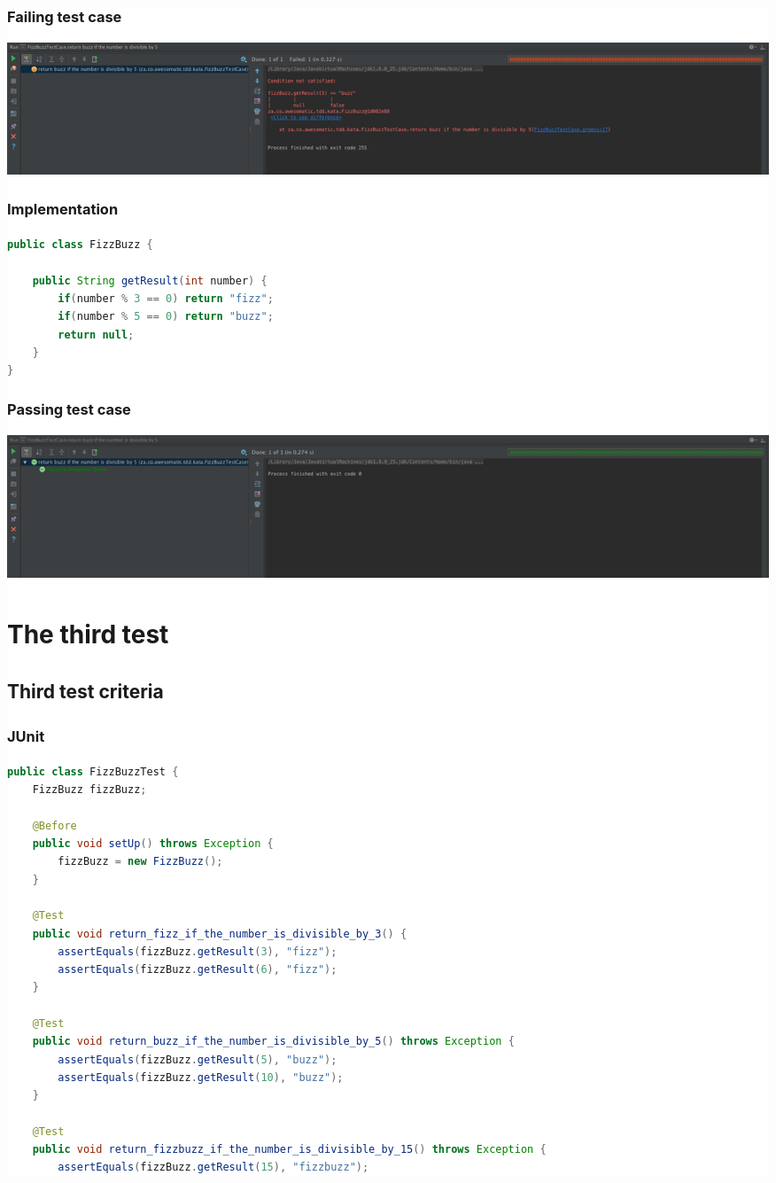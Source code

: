 ### Failing test case
![Second failing test case](./src/test/resources/images/second-failing-test.png)
### Implementation
```java
public class FizzBuzz {

    public String getResult(int number) {
        if(number % 3 == 0) return "fizz";
        if(number % 5 == 0) return "buzz";
        return null;
    }
}
```
### Passing test case
![Second passing test case](./src/test/resources/images/second-passing-test.png)
# The third test
## Third test criteria
### JUnit
```java
public class FizzBuzzTest {
    FizzBuzz fizzBuzz;

    @Before
    public void setUp() throws Exception {
        fizzBuzz = new FizzBuzz();
    }

    @Test
    public void return_fizz_if_the_number_is_divisible_by_3() {
        assertEquals(fizzBuzz.getResult(3), "fizz");
        assertEquals(fizzBuzz.getResult(6), "fizz");
    }

    @Test
    public void return_buzz_if_the_number_is_divisible_by_5() throws Exception {
        assertEquals(fizzBuzz.getResult(5), "buzz");
        assertEquals(fizzBuzz.getResult(10), "buzz");
    }

    @Test
    public void return_fizzbuzz_if_the_number_is_divisible_by_15() throws Exception {
        assertEquals(fizzBuzz.getResult(15), "fizzbuzz");
```